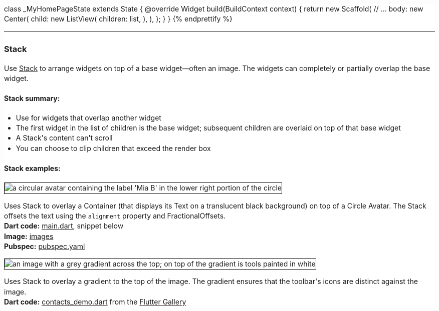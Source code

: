 class _MyHomePageState extends State<MyHomePage> {
  @override
  Widget build(BuildContext context) {
    return new Scaffold(
      // ...
      body: new Center(
        child: new ListView(
          children: list,
        ),
      ),
    );
  }
}
{% endprettify %}

<hr>

### Stack

Use [Stack](https://docs.flutter.io/flutter/widgets/Stack-class.html)
to arrange widgets on top of a base widget&mdash;often an image.
The widgets can completely or partially overlap the base widget.

#### Stack summary:

* Use for widgets that overlap another widget
* The first widget in the list of children is the base widget;
  subsequent children are overlaid on top of that base widget
* A Stack's content can't scroll
* You can choose to clip children that exceed the render box

#### Stack examples:

<div class="row"> <div class="col-md-6" markdown="1">

<img src="images/stack.png" style="border:1px solid black" alt="a circular avatar containing the label 'Mia B' in the lower right portion of the circle">

Uses Stack to overlay a Container (that displays its Text on a translucent
black background) on top of a Circle Avatar.
The Stack offsets the text using the `alignment` property and
FractionalOffsets.<br>
**Dart code:** [main.dart](https://raw.githubusercontent.com/flutter/website/master/_includes/_code/stack/main.dart), snippet below<br>
**Image:** [images](https://github.com/flutter/website/tree/master/_includes/_code/stack/images)<br>
**Pubspec:** [pubspec.yaml](https://raw.githubusercontent.com/flutter/website/master/_includes/_code/stack/pubspec.yaml)


</div> <div class="col-md-6" markdown="1">

<img src="images/stack-flutter-gallery.png" style="border:1px solid black" alt="an image with a grey gradient across the top; on top of the gradient is tools painted in white">

Uses Stack to overlay a gradient to the top of the image. The gradient
ensures that the toolbar's icons are distinct against the image.<br>
**Dart code:** [contacts_demo.dart](https://github.com/flutter/flutter/blob/master/examples/flutter_gallery/lib/demo/contacts_demo.dart)
from the [Flutter
Gallery](https://github.com/flutter/flutter/tree/master/examples/flutter_gallery)
